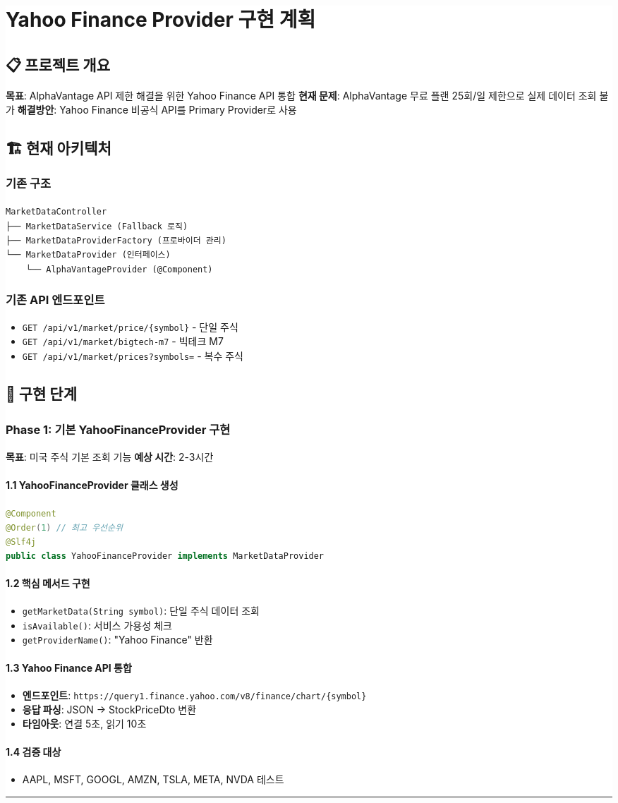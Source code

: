 # Yahoo Finance Provider 구현 계획

## 📋 프로젝트 개요

**목표**: AlphaVantage API 제한 해결을 위한 Yahoo Finance API 통합
**현재 문제**: AlphaVantage 무료 플랜 25회/일 제한으로 실제 데이터 조회 불가
**해결방안**: Yahoo Finance 비공식 API를 Primary Provider로 사용

## 🏗️ 현재 아키텍처

### 기존 구조
```
MarketDataController
├── MarketDataService (Fallback 로직)
├── MarketDataProviderFactory (프로바이더 관리)
└── MarketDataProvider (인터페이스)
    └── AlphaVantageProvider (@Component)
```

### 기존 API 엔드포인트
- `GET /api/v1/market/price/{symbol}` - 단일 주식
- `GET /api/v1/market/bigtech-m7` - 빅테크 M7
- `GET /api/v1/market/prices?symbols=` - 복수 주식

## 🎯 구현 단계

### Phase 1: 기본 YahooFinanceProvider 구현
**목표**: 미국 주식 기본 조회 기능
**예상 시간**: 2-3시간

#### 1.1 YahooFinanceProvider 클래스 생성
```java
@Component
@Order(1) // 최고 우선순위
@Slf4j
public class YahooFinanceProvider implements MarketDataProvider
```

#### 1.2 핵심 메서드 구현
- `getMarketData(String symbol)`: 단일 주식 데이터 조회
- `isAvailable()`: 서비스 가용성 체크
- `getProviderName()`: "Yahoo Finance" 반환

#### 1.3 Yahoo Finance API 통합
- **엔드포인트**: `https://query1.finance.yahoo.com/v8/finance/chart/{symbol}`
- **응답 파싱**: JSON → StockPriceDto 변환
- **타임아웃**: 연결 5초, 읽기 10초

#### 1.4 검증 대상
- AAPL, MSFT, GOOGL, AMZN, TSLA, META, NVDA 테스트

---